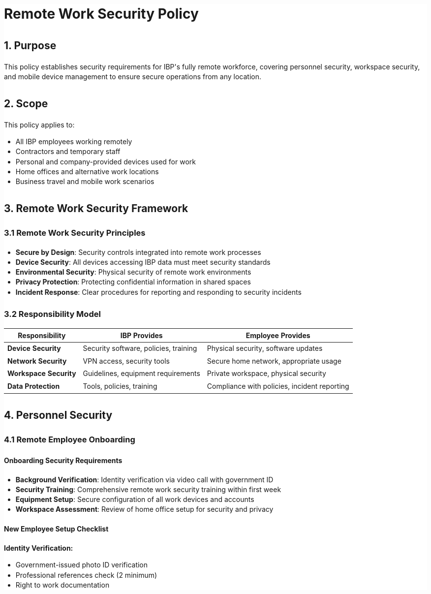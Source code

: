 # Remote Work Security Policy

## 1. Purpose
This policy establishes security requirements for IBP's fully remote workforce, covering personnel security, workspace security, and mobile device management to ensure secure operations from any location.

## 2. Scope
This policy applies to:
- All IBP employees working remotely
- Contractors and temporary staff
- Personal and company-provided devices used for work
- Home offices and alternative work locations
- Business travel and mobile work scenarios

## 3. Remote Work Security Framework

### 3.1 Remote Work Security Principles
- **Secure by Design**: Security controls integrated into remote work processes
- **Device Security**: All devices accessing IBP data must meet security standards
- **Environmental Security**: Physical security of remote work environments
- **Privacy Protection**: Protecting confidential information in shared spaces
- **Incident Response**: Clear procedures for reporting and responding to security incidents

### 3.2 Responsibility Model
| Responsibility | IBP Provides | Employee Provides |
|----------------|--------------|-------------------|
| **Device Security** | Security software, policies, training | Physical security, software updates |
| **Network Security** | VPN access, security tools | Secure home network, appropriate usage |
| **Workspace Security** | Guidelines, equipment requirements | Private workspace, physical security |
| **Data Protection** | Tools, policies, training | Compliance with policies, incident reporting |

## 4. Personnel Security

### 4.1 Remote Employee Onboarding

#### Onboarding Security Requirements
- **Background Verification**: Identity verification via video call with government ID
- **Security Training**: Comprehensive remote work security training within first week
- **Equipment Setup**: Secure configuration of all work devices and accounts
- **Workspace Assessment**: Review of home office setup for security and privacy

#### New Employee Setup Checklist
**Identity Verification:**
- Government-issued photo ID verification
- Professional references check (2 minimum)
- Right to work documentation
